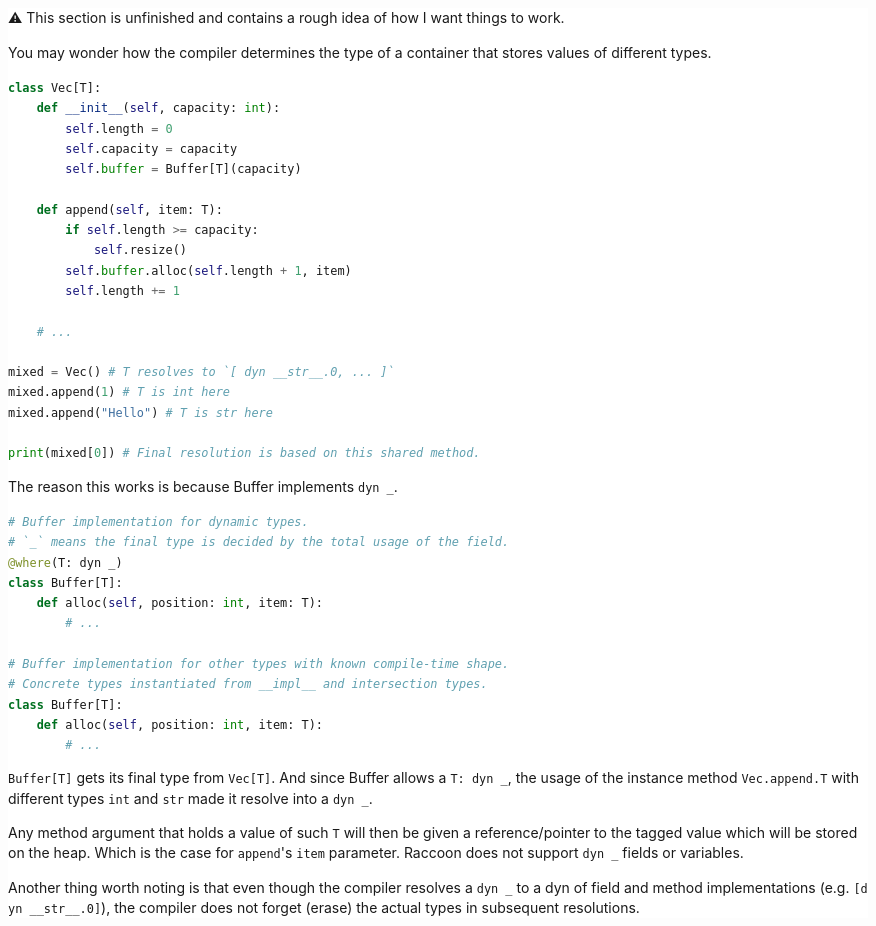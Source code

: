 ##

:warning: This section is unfinished and contains a rough idea of how I want things to work.

You may wonder how the compiler determines the type of a container that stores values of different types.

```py
class Vec[T]:
    def __init__(self, capacity: int):
        self.length = 0
        self.capacity = capacity
        self.buffer = Buffer[T](capacity) 

    def append(self, item: T):
        if self.length >= capacity:
            self.resize()
        self.buffer.alloc(self.length + 1, item)
        self.length += 1
    
    # ...

mixed = Vec() # T resolves to `[ dyn __str__.0, ... ]`
mixed.append(1) # T is int here
mixed.append("Hello") # T is str here

print(mixed[0]) # Final resolution is based on this shared method.
```

The reason this works is because Buffer implements `dyn _`.

```py
# Buffer implementation for dynamic types. 
# `_` means the final type is decided by the total usage of the field.
@where(T: dyn _) 
class Buffer[T]:
    def alloc(self, position: int, item: T):
        # ...

# Buffer implementation for other types with known compile-time shape. 
# Concrete types instantiated from __impl__ and intersection types.
class Buffer[T]: 
    def alloc(self, position: int, item: T):
        # ...
```

`Buffer[T]` gets its final type from `Vec[T]`. And since Buffer allows a `T: dyn _`, the usage of the instance method `Vec.append.T` with different types `int` and `str` made it resolve into a `dyn _`. 

Any method argument that holds a value of such `T` will then be given a reference/pointer to the tagged value which will be stored on the heap. Which is the case for `append`'s `item` parameter. Raccoon does not support `dyn _` fields or variables.

Another thing worth noting is that even though the compiler resolves a `dyn _` to a dyn of field and method implementations (e.g. `[dyn __str__.0]`), the compiler does not forget (erase) the actual types in subsequent resolutions.
